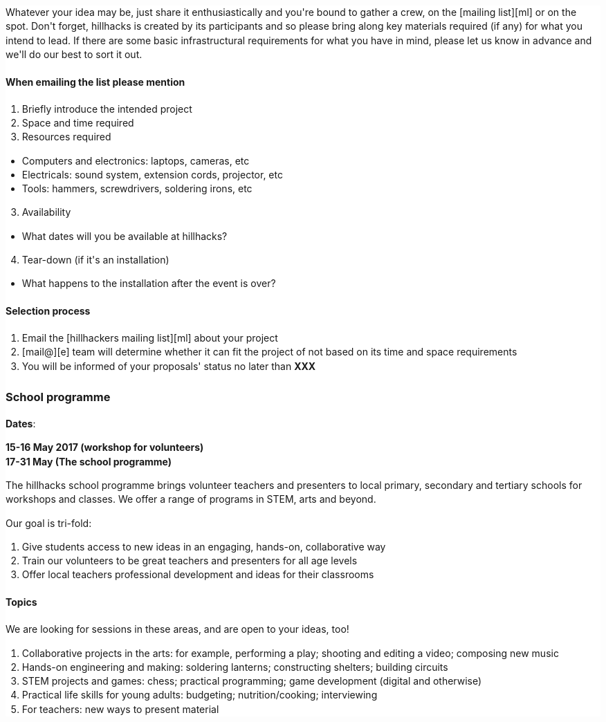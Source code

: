 Whatever your idea may be, just share it enthusiastically and you're bound to
gather a crew, on the [mailing list][ml] or on the spot.  Don't forget,
hillhacks is created by its participants and so please bring along key materials
required (if any) for what you intend to lead.  If there are some basic
infrastructural requirements for what you have in mind, please let us know in
advance and we'll do our best to sort it out.

#### When emailing the list please mention

1. Briefly introduce the intended project
2. Space and time required
3. Resources required
  - Computers and electronics: laptops, cameras, etc
  - Electricals: sound system, extension cords, projector, etc
  - Tools: hammers, screwdrivers, soldering irons, etc
3. Availability
  - What dates will you be available at hillhacks?
4. Tear-down (if it's an installation)
  - What happens to the installation after the event is over?

#### Selection process

1. Email the [hillhackers mailing list][ml] about your project
2. [mail@][e] team will determine whether it can fit the project of not based on
   its time and space requirements
2. You will be informed of your proposals' status no later than **XXX**


### School programme

**Dates**:

  **15-16 May 2017 (workshop for volunteers)**  
  **17-31 May (The school programme)**

The hillhacks school programme brings volunteer teachers and presenters to local
primary, secondary and tertiary schools for workshops and classes.  We offer a
range of programs in STEM, arts and beyond.

Our goal is tri-fold:

1. Give students access to new ideas in an engaging, hands-on, collaborative way
2. Train our volunteers to be great teachers and presenters for all age levels
3. Offer local teachers professional development and ideas for their classrooms

#### Topics

We are looking for sessions in these areas, and are open to your ideas, too!

1. Collaborative projects in the arts: for example, performing a play; shooting
   and editing a video; composing new music
2. Hands-on engineering and making: soldering lanterns; constructing shelters;
   building circuits
3. STEM projects and games: chess; practical programming; game development
   (digital and otherwise)
4. Practical life skills for young adults: budgeting; nutrition/cooking;
   interviewing
5. For teachers: new ways to present material


[^1]: [What activists don't understand about net neutrality](https://attic.hillhacks.in/2015/talk/what.activists.don.t.understand.about.net.neutrality.looking.network.economics.human.rights)
[^2]: [The great indian surveillance paradox](https://attic.hillhacks.in/2015/talk/the.great.indian.surveillance.paradox)
[^3]: [Intro to lambda calculus](https://attic.hillhacks.in/2015/talk/introduction.to.lambda.calculus)
[^4]: [Multi-material 3D printing](https://attic.hillhacks.in/2014/session/multi.material.3d.printing)
[^5]: [Concrete matters](https://attic.hillhacks.in/2015/talk/concrete.matters)
[^6]: [A Korean spring](https://attic.hillhacks.in/2016/talk/a_korean_spring)
[ml]: {% link mailinglist.md %}
[e]: mailto:mail@hillhacks.in
[attic]: https://attic.hillhacks.in "Archived version of the old hillhacks wiki"